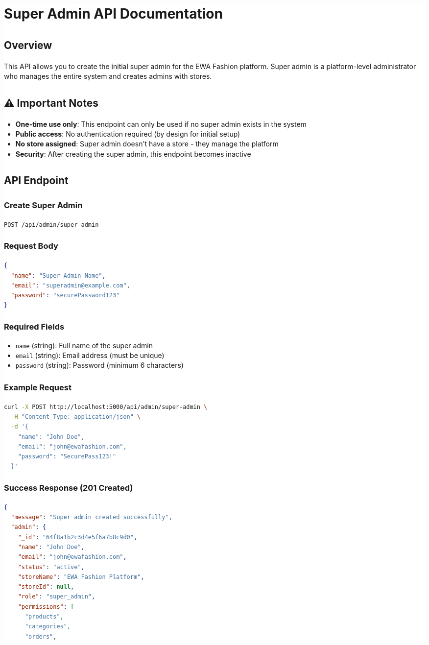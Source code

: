 # Super Admin API Documentation

## Overview
This API allows you to create the initial super admin for the EWA Fashion platform. Super admin is a platform-level administrator who manages the entire system and creates admins with stores.

## ⚠️ Important Notes
- **One-time use only**: This endpoint can only be used if no super admin exists in the system
- **Public access**: No authentication required (by design for initial setup)
- **No store assigned**: Super admin doesn't have a store - they manage the platform
- **Security**: After creating the super admin, this endpoint becomes inactive

## API Endpoint

### Create Super Admin
```
POST /api/admin/super-admin
```

### Request Body
```json
{
  "name": "Super Admin Name",
  "email": "superadmin@example.com",
  "password": "securePassword123"
}
```

### Required Fields
- `name` (string): Full name of the super admin
- `email` (string): Email address (must be unique)
- `password` (string): Password (minimum 6 characters)

### Example Request
```bash
curl -X POST http://localhost:5000/api/admin/super-admin \
  -H "Content-Type: application/json" \
  -d '{
    "name": "John Doe",
    "email": "john@ewafashion.com",
    "password": "SecurePass123!"
  }'
```

### Success Response (201 Created)
```json
{
  "message": "Super admin created successfully",
  "admin": {
    "_id": "64f8a1b2c3d4e5f6a7b8c9d0",
    "name": "John Doe",
    "email": "john@ewafashion.com",
    "status": "active",
    "storeName": "EWA Fashion Platform",
    "storeId": null,
    "role": "super_admin",
    "permissions": [
      "products",
      "categories", 
      "orders",
```
